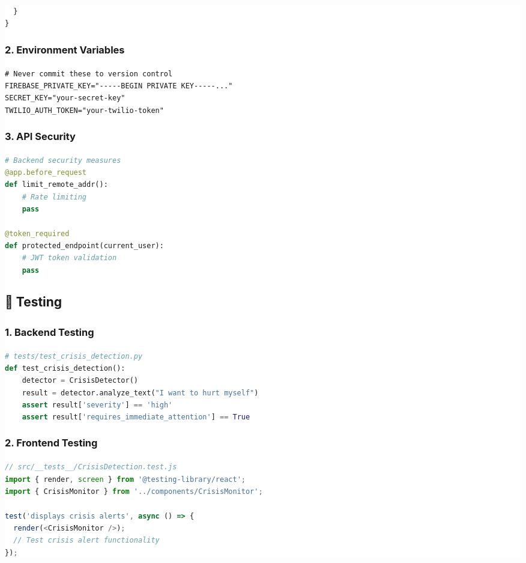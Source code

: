 ```javascript
  }
}
```

### 2. Environment Variables

```env
# Never commit these to version control
FIREBASE_PRIVATE_KEY="-----BEGIN PRIVATE KEY-----..."
SECRET_KEY="your-secret-key"
TWILIO_AUTH_TOKEN="your-twilio-token"
```

### 3. API Security

```python
# Backend security measures
@app.before_request
def limit_remote_addr():
    # Rate limiting
    pass

@token_required
def protected_endpoint(current_user):
    # JWT token validation
    pass
```

## 🧪 Testing

### 1. Backend Testing

```python
# tests/test_crisis_detection.py
def test_crisis_detection():
    detector = CrisisDetector()
    result = detector.analyze_text("I want to hurt myself")
    assert result['severity'] == 'high'
    assert result['requires_immediate_attention'] == True
```

### 2. Frontend Testing

```javascript
// src/__tests__/CrisisDetection.test.js
import { render, screen } from '@testing-library/react';
import { CrisisMonitor } from '../components/CrisisMonitor';

test('displays crisis alerts', async () => {
  render(<CrisisMonitor />);
  // Test crisis alert functionality
});
```
